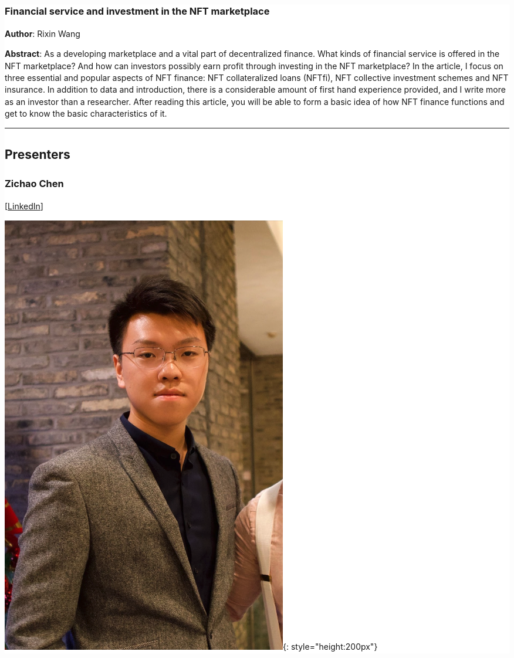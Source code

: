 ### Financial service and investment in the NFT marketplace

**Author**: Rixin Wang

**Abstract**: As a developing marketplace and a vital part of decentralized finance. What kinds of financial service is offered in the NFT marketplace? And how can investors possibly earn profit through investing in the NFT marketplace? In the article, I focus on three essential and popular aspects of NFT finance: NFT collateralized loans (NFTfi), NFT collective investment schemes and NFT insurance. In addition to data and  introduction, there is a considerable amount of first hand experience provided, and I write more as an investor than a researcher. After reading this article, you will be able to form a basic idea of how NFT finance functions and get to know the basic characteristics of it.

---


## **Presenters**

### Zichao Chen 

[[LinkedIn](https://www.linkedin.com/in/zichao-9507281a9/)]

![zichao](image/index/1_zichao.jpg){: style="height:200px"}
